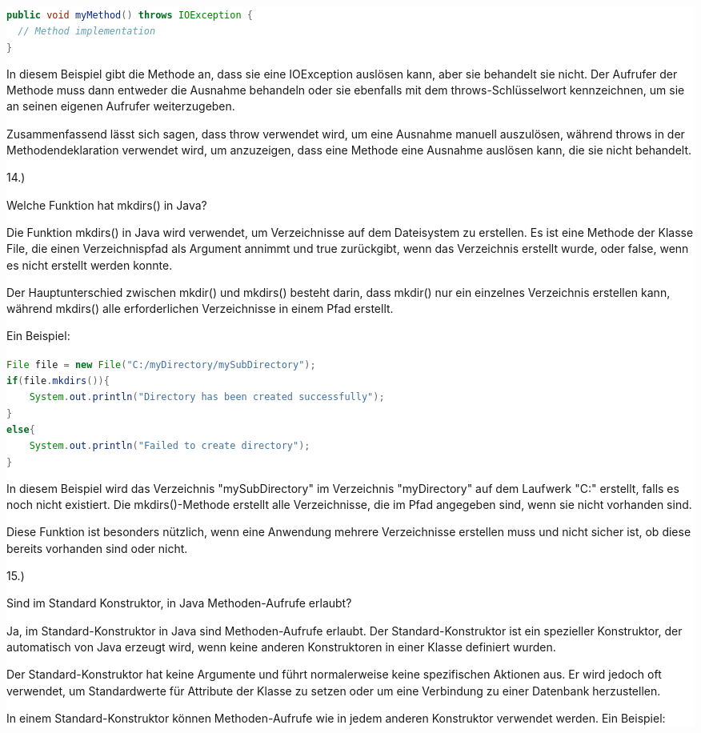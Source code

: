 ```java
public void myMethod() throws IOException {
  // Method implementation
}
```

In diesem Beispiel gibt die Methode an, dass sie eine IOException auslösen kann, aber sie behandelt sie nicht. Der Aufrufer der Methode muss dann entweder die Ausnahme behandeln oder sie ebenfalls mit dem throws-Schlüsselwort kennzeichnen, um sie an seinen eigenen Aufrufer weiterzugeben.

Zusammenfassend lässt sich sagen, dass throw verwendet wird, um eine Ausnahme manuell auszulösen, während throws in der Methodendeklaration verwendet wird, um anzuzeigen, dass eine Methode eine Ausnahme auslösen kann, die sie nicht behandelt.

14.)

Welche Funktion hat mkdirs() in Java?

Die Funktion mkdirs() in Java wird verwendet, um Verzeichnisse auf dem Dateisystem zu erstellen. Es ist eine Methode der Klasse File, die einen Verzeichnispfad als Argument annimmt und true zurückgibt, wenn das Verzeichnis erstellt wurde, oder false, wenn es nicht erstellt werden konnte.

Der Hauptunterschied zwischen mkdir() und mkdirs() besteht darin, dass mkdir() nur ein einzelnes Verzeichnis erstellen kann, während mkdirs() alle erforderlichen Verzeichnisse in einem Pfad erstellt.

Ein Beispiel:

```java
File file = new File("C:/myDirectory/mySubDirectory");
if(file.mkdirs()){
    System.out.println("Directory has been created successfully");
}
else{
    System.out.println("Failed to create directory");
}
```

In diesem Beispiel wird das Verzeichnis "mySubDirectory" im Verzeichnis "myDirectory" auf dem Laufwerk "C:" erstellt, falls es noch nicht existiert. Die mkdirs()-Methode erstellt alle Verzeichnisse, die im Pfad angegeben sind, wenn sie nicht vorhanden sind.

Diese Funktion ist besonders nützlich, wenn eine Anwendung mehrere Verzeichnisse erstellen muss und nicht sicher ist, ob diese bereits vorhanden sind oder nicht.

15.)

Sind im Standard Konstruktor, in Java Methoden-Aufrufe erlaubt?

Ja, im Standard-Konstruktor in Java sind Methoden-Aufrufe erlaubt. Der Standard-Konstruktor ist ein spezieller Konstruktor, der automatisch von Java erzeugt wird, wenn keine anderen Konstruktoren in einer Klasse definiert wurden.

Der Standard-Konstruktor hat keine Argumente und führt normalerweise keine spezifischen Aktionen aus. Er wird jedoch oft verwendet, um Standardwerte für Attribute der Klasse zu setzen oder um eine Verbindung zu einer Datenbank herzustellen.

In einem Standard-Konstruktor können Methoden-Aufrufe wie in jedem anderen Konstruktor verwendet werden. Ein Beispiel:
